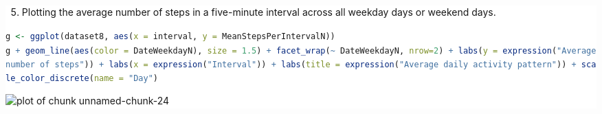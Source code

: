 5. Plotting the average number of steps in a five-minute interval across all weekday days or weekend days.


```r
g <- ggplot(dataset8, aes(x = interval, y = MeanStepsPerIntervalN)) 
g + geom_line(aes(color = DateWeekdayN), size = 1.5) + facet_wrap(~ DateWeekdayN, nrow=2) + labs(y = expression("Average number of steps")) + labs(x = expression("Interval")) + labs(title = expression("Average daily activity pattern")) + scale_color_discrete(name = "Day")
```

![plot of chunk unnamed-chunk-24](figure/unnamed-chunk-24-1.png) 
